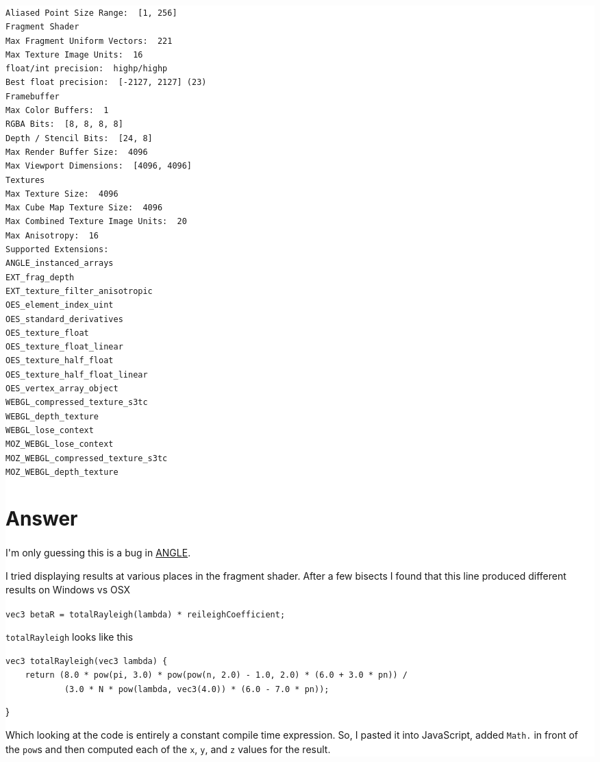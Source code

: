     Aliased Point Size Range:  [1, 256]
    Fragment Shader
    Max Fragment Uniform Vectors:  221
    Max Texture Image Units:  16
    float/int precision:  highp/highp
    Best float precision:  [-2127, 2127] (23)
    Framebuffer
    Max Color Buffers:  1
    RGBA Bits:  [8, 8, 8, 8]
    Depth / Stencil Bits:  [24, 8]
    Max Render Buffer Size:  4096
    Max Viewport Dimensions:  [4096, 4096]
    Textures
    Max Texture Size:  4096
    Max Cube Map Texture Size:  4096
    Max Combined Texture Image Units:  20
    Max Anisotropy:  16
    Supported Extensions:
    ANGLE_instanced_arrays
    EXT_frag_depth
    EXT_texture_filter_anisotropic
    OES_element_index_uint
    OES_standard_derivatives
    OES_texture_float
    OES_texture_float_linear
    OES_texture_half_float
    OES_texture_half_float_linear
    OES_vertex_array_object
    WEBGL_compressed_texture_s3tc
    WEBGL_depth_texture
    WEBGL_lose_context
    MOZ_WEBGL_lose_context
    MOZ_WEBGL_compressed_texture_s3tc
    MOZ_WEBGL_depth_texture


# Answer

I'm only guessing this is a bug in [ANGLE](http://code.google.com/p/angleproject).

I tried displaying results at various places in the fragment shader. After a few bisects I found that this line produced different results on Windows vs OSX

    vec3 betaR = totalRayleigh(lambda) * reileighCoefficient;

`totalRayleigh` looks like this

    vec3 totalRayleigh(vec3 lambda) {
        return (8.0 * pow(pi, 3.0) * pow(pow(n, 2.0) - 1.0, 2.0) * (6.0 + 3.0 * pn)) / 
                (3.0 * N * pow(lambda, vec3(4.0)) * (6.0 - 7.0 * pn));
 }

Which looking at the code is entirely a constant compile time expression. So, I pasted it into JavaScript, added `Math.` in front of the `pow`s and then computed each of the `x`, `y`, and `z` values for the result.
